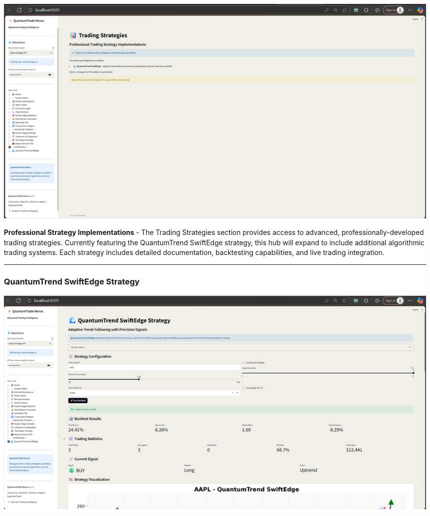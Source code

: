 ![Trading Strategies](output/IMG-29.png)

**Professional Strategy Implementations** - The Trading Strategies section provides access to advanced, professionally-developed trading strategies. Currently featuring the QuantumTrend SwiftEdge strategy, this hub will expand to include additional algorithmic trading systems. Each strategy includes detailed documentation, backtesting capabilities, and live trading integration.

---

### QuantumTrend SwiftEdge Strategy

![QuantumTrend SwiftEdge](output/IMG-30.png)
